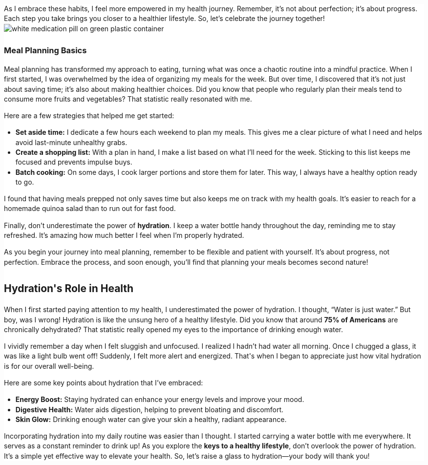 As I embrace these habits, I feel more empowered in my health journey. Remember, it’s not about perfection; it’s about progress. Each step you take brings you closer to a healthier lifestyle. So, let’s celebrate the journey together! ![white medication pill on green plastic container](/images/blog/nutrition-for-fitness/health-and-nutrition/health_nutrition_wbw5RjQXxyg.jpg 'white medication pill on green plastic container')

### Meal Planning Basics

Meal planning has transformed my approach to eating, turning what was once a chaotic routine into a mindful practice. When I first started, I was overwhelmed by the idea of organizing my meals for the week. But over time, I discovered that it’s not just about saving time; it’s also about making healthier choices. Did you know that people who regularly plan their meals tend to consume more fruits and vegetables? That statistic really resonated with me.

Here are a few strategies that helped me get started:

-   **Set aside time:** I dedicate a few hours each weekend to plan my meals. This gives me a clear picture of what I need and helps avoid last-minute unhealthy grabs.
-   **Create a shopping list:** With a plan in hand, I make a list based on what I’ll need for the week. Sticking to this list keeps me focused and prevents impulse buys.
-   **Batch cooking:** On some days, I cook larger portions and store them for later. This way, I always have a healthy option ready to go.

I found that having meals prepped not only saves time but also keeps me on track with my health goals. It’s easier to reach for a homemade quinoa salad than to run out for fast food.

Finally, don’t underestimate the power of **hydration**. I keep a water bottle handy throughout the day, reminding me to stay refreshed. It’s amazing how much better I feel when I’m properly hydrated.

As you begin your journey into meal planning, remember to be flexible and patient with yourself. It’s about progress, not perfection. Embrace the process, and soon enough, you’ll find that planning your meals becomes second nature!

## Hydration's Role in Health

When I first started paying attention to my health, I underestimated the power of hydration. I thought, “Water is just water.” But boy, was I wrong! Hydration is like the unsung hero of a healthy lifestyle. Did you know that around **75% of Americans** are chronically dehydrated? That statistic really opened my eyes to the importance of drinking enough water.

I vividly remember a day when I felt sluggish and unfocused. I realized I hadn’t had water all morning. Once I chugged a glass, it was like a light bulb went off! Suddenly, I felt more alert and energized. That's when I began to appreciate just how vital hydration is for our overall well-being.

Here are some key points about hydration that I’ve embraced:

-   **Energy Boost:** Staying hydrated can enhance your energy levels and improve your mood.
-   **Digestive Health:** Water aids digestion, helping to prevent bloating and discomfort.
-   **Skin Glow:** Drinking enough water can give your skin a healthy, radiant appearance.

Incorporating hydration into my daily routine was easier than I thought. I started carrying a water bottle with me everywhere. It serves as a constant reminder to drink up! As you explore the **keys to a healthy lifestyle**, don’t overlook the power of hydration. It’s a simple yet effective way to elevate your health. So, let’s raise a glass to hydration—your body will thank you!
